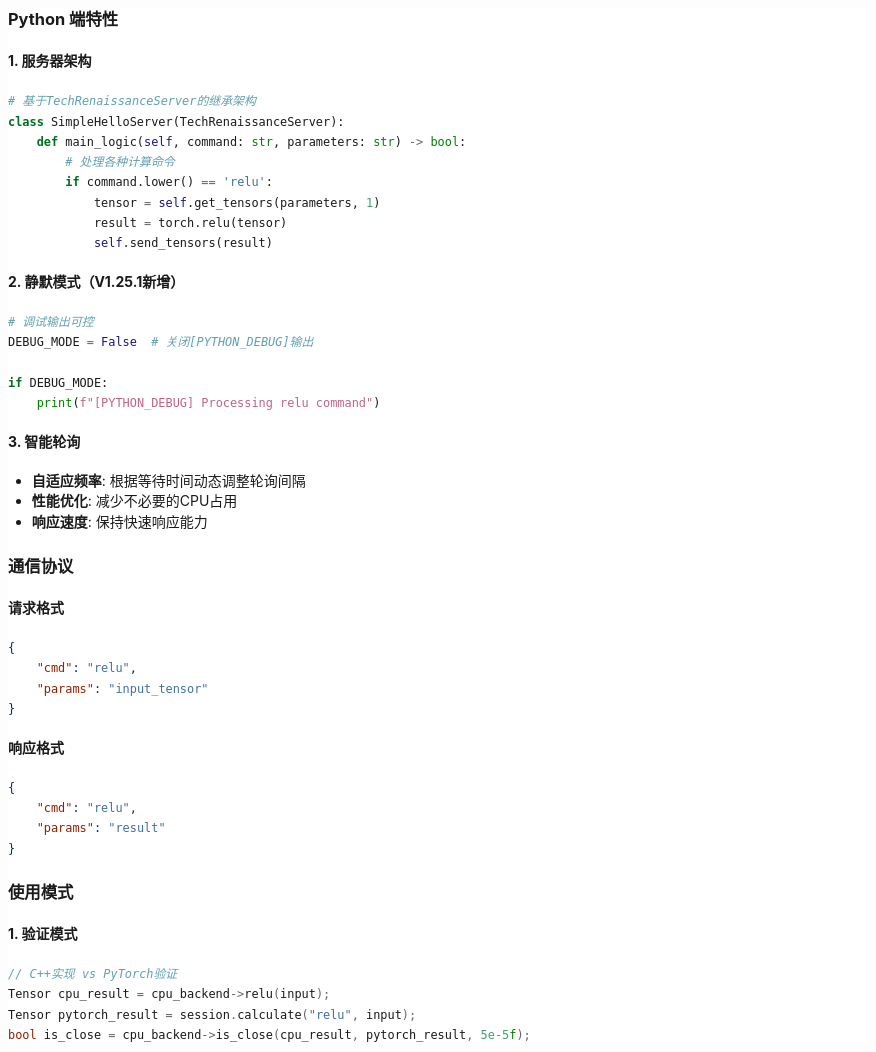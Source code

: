 ### Python 端特性

#### 1. 服务器架构
```python
# 基于TechRenaissanceServer的继承架构
class SimpleHelloServer(TechRenaissanceServer):
    def main_logic(self, command: str, parameters: str) -> bool:
        # 处理各种计算命令
        if command.lower() == 'relu':
            tensor = self.get_tensors(parameters, 1)
            result = torch.relu(tensor)
            self.send_tensors(result)
```

#### 2. 静默模式（V1.25.1新增）
```python
# 调试输出可控
DEBUG_MODE = False  # 关闭[PYTHON_DEBUG]输出

if DEBUG_MODE:
    print(f"[PYTHON_DEBUG] Processing relu command")
```

#### 3. 智能轮询
- **自适应频率**: 根据等待时间动态调整轮询间隔
- **性能优化**: 减少不必要的CPU占用
- **响应速度**: 保持快速响应能力

### 通信协议

#### 请求格式
```json
{
    "cmd": "relu",
    "params": "input_tensor"
}
```

#### 响应格式
```json
{
    "cmd": "relu",
    "params": "result"
}
```

### 使用模式

#### 1. 验证模式
```cpp
// C++实现 vs PyTorch验证
Tensor cpu_result = cpu_backend->relu(input);
Tensor pytorch_result = session.calculate("relu", input);
bool is_close = cpu_backend->is_close(cpu_result, pytorch_result, 5e-5f);
```
